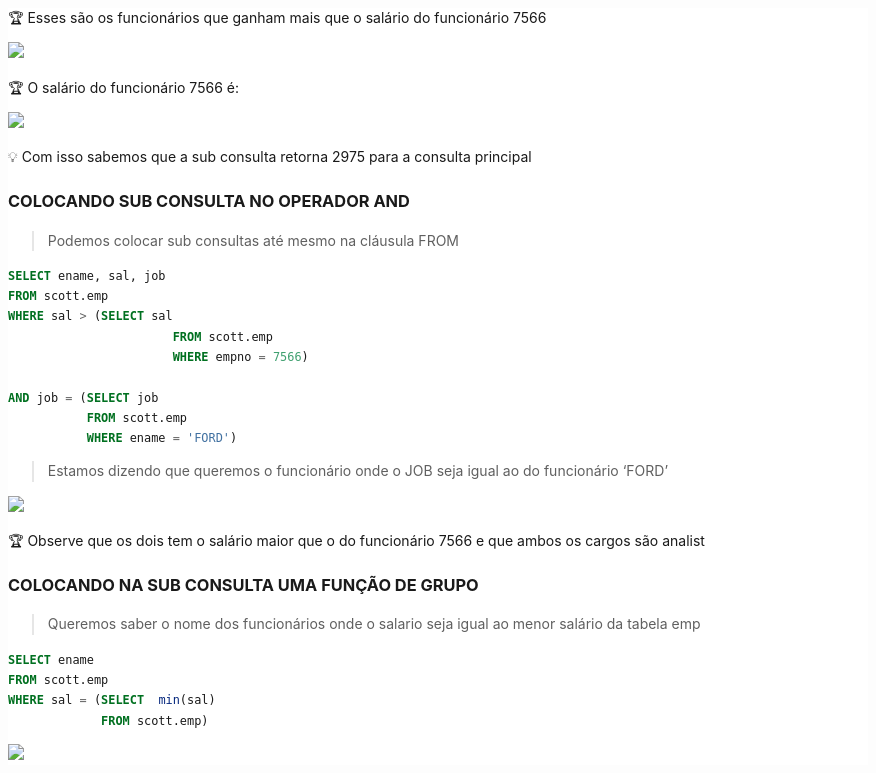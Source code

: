 🏆 Esses são os funcionários que ganham mais que o salário do funcionário 7566


<img width="600" src = "https://github.com/ViniciusSXavier999/Assets/blob/main/P%C3%B3sGradua%C3%A7%C3%A3o/subConsultaUmaLinha14.png" />

🏆 O salário do funcionário 7566 é:

<img width="600" src = "https://github.com/ViniciusSXavier999/Assets/blob/main/P%C3%B3sGradua%C3%A7%C3%A3o/subConsultaUmaLinha15.png" />


💡 Com isso sabemos que a sub consulta retorna 2975 para a consulta principal 


### COLOCANDO SUB CONSULTA NO OPERADOR AND

> Podemos colocar sub consultas até mesmo na cláusula FROM
> 

```sql
SELECT ename, sal, job
FROM scott.emp
WHERE sal > (SELECT sal 
	                   FROM scott.emp
	                   WHERE empno = 7566)
	                   
AND job = (SELECT job
           FROM scott.emp
           WHERE ename = 'FORD') 
```

> Estamos dizendo que queremos o funcionário onde o JOB seja igual ao do funcionário ‘FORD’
> 

<img width="600" src = "https://github.com/ViniciusSXavier999/Assets/blob/main/P%C3%B3sGradua%C3%A7%C3%A3o/subConsultaUmaLinha16.png" />

🏆 Observe que os dois tem o salário maior que o do funcionário 7566 e que ambos os cargos são analist


### COLOCANDO NA SUB CONSULTA UMA FUNÇÃO DE GRUPO

> Queremos saber o nome dos funcionários onde o salario seja igual ao menor salário da tabela emp
> 

```sql
SELECT ename
FROM scott.emp 
WHERE sal = (SELECT  min(sal)
             FROM scott.emp)
```

<img width="600" src = "https://github.com/ViniciusSXavier999/Assets/blob/main/P%C3%B3sGradua%C3%A7%C3%A3o/subConsultaUmaLinha17.png" />
